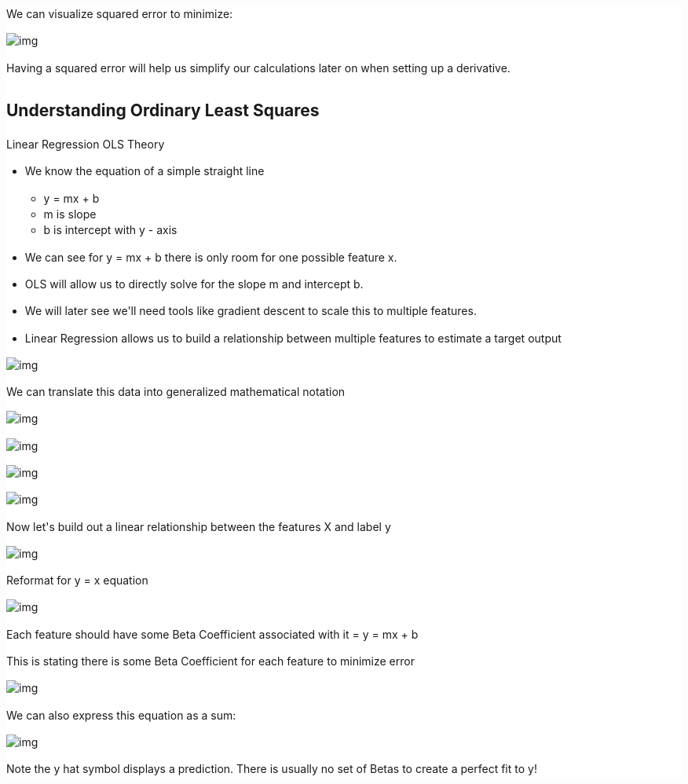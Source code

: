 We can visualize squared error to minimize:

![img](https://cdn-images-1.medium.com/max/1000/1*CRZewy_IVkNevS3tb8tmFQ.png)

Having a squared error will help us simplify our calculations later on when setting up a derivative.

## Understanding Ordinary Least Squares

Linear Regression OLS Theory

- We know the equation of a simple straight line
  - y = mx + b
  - m is slope
  - b is intercept with y - axis 

- We can see for y = mx + b there is only room for one possible feature x.
- OLS will allow us to directly solve for the slope m and intercept b.
- We will later see we'll need tools like gradient descent to scale this to multiple features.
- Linear Regression allows us to build a relationship between multiple features to estimate a target output

![img](https://cdn-images-1.medium.com/max/1000/1*kd9L3AtD4EQFm1SYpekI0w.png)

We can translate this data into generalized mathematical notation

![img](https://cdn-images-1.medium.com/max/1000/1*c1-JedSJmIKBSleYpoKUwA.png)

![img](https://cdn-images-1.medium.com/max/1000/1*Cbx1nP8q3LyUBpBMIJVAGg.png)

![img](https://cdn-images-1.medium.com/max/1000/1*RBU7K4_rAqX8EBycAXTslQ.png)

![img](https://cdn-images-1.medium.com/max/1000/1*J8Kj543wHzGCyaQEDR4W3w.png)

Now let's build out a linear relationship between the features X and label y

![img](https://cdn-images-1.medium.com/max/1000/1*GF7pD3NcwZfl1YMiCNALpg.png )

Reformat for y = x equation

![img](https://cdn-images-1.medium.com/max/1000/1*xbBfyv2f0jsdzZW2EM8aCA.png)

Each feature should have some Beta Coefficient associated with it = y = mx + b

This is stating there is some Beta Coefficient for each feature to minimize error

![img](https://cdn-images-1.medium.com/max/1000/1*M4qq0dHSJ6dEUdITZEhX_Q.png)

We can also express this equation as a sum:

![img](https://cdn-images-1.medium.com/max/1000/1*K29FWklHC7vh-Qd8SqaGMQ.png)

Note the y hat symbol displays a prediction. There is usually no set of Betas to create a perfect fit to y!
